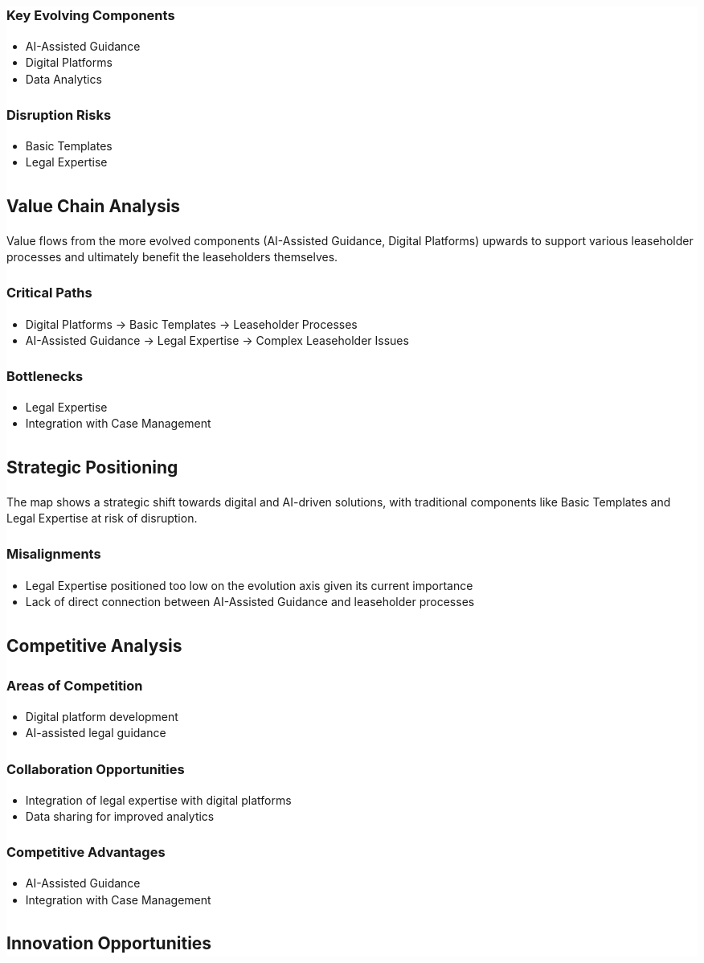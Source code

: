 ### Key Evolving Components
- AI-Assisted Guidance
- Digital Platforms
- Data Analytics

### Disruption Risks
- Basic Templates
- Legal Expertise

## Value Chain Analysis

Value flows from the more evolved components (AI-Assisted Guidance, Digital Platforms) upwards to support various leaseholder processes and ultimately benefit the leaseholders themselves.

### Critical Paths
- Digital Platforms -> Basic Templates -> Leaseholder Processes
- AI-Assisted Guidance -> Legal Expertise -> Complex Leaseholder Issues

### Bottlenecks
- Legal Expertise
- Integration with Case Management

## Strategic Positioning

The map shows a strategic shift towards digital and AI-driven solutions, with traditional components like Basic Templates and Legal Expertise at risk of disruption.

### Misalignments
- Legal Expertise positioned too low on the evolution axis given its current importance
- Lack of direct connection between AI-Assisted Guidance and leaseholder processes

## Competitive Analysis

### Areas of Competition
- Digital platform development
- AI-assisted legal guidance

### Collaboration Opportunities
- Integration of legal expertise with digital platforms
- Data sharing for improved analytics

### Competitive Advantages
- AI-Assisted Guidance
- Integration with Case Management

## Innovation Opportunities
